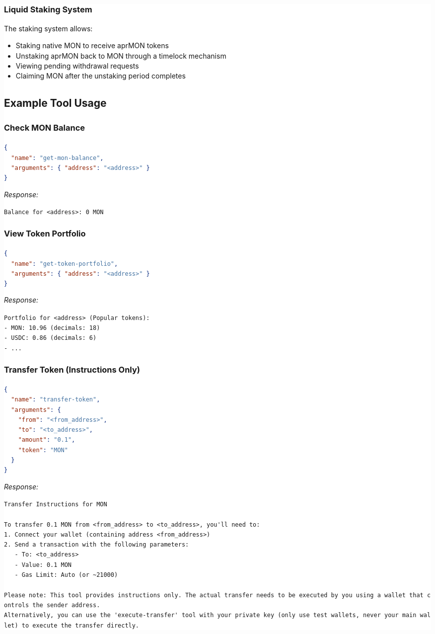### Liquid Staking System
The staking system allows:
- Staking native MON to receive aprMON tokens
- Unstaking aprMON back to MON through a timelock mechanism
- Viewing pending withdrawal requests
- Claiming MON after the unstaking period completes

## Example Tool Usage

### Check MON Balance
```json
{
  "name": "get-mon-balance",
  "arguments": { "address": "<address>" }
}
```
_Response:_
```
Balance for <address>: 0 MON
```

### View Token Portfolio
```json
{
  "name": "get-token-portfolio",
  "arguments": { "address": "<address>" }
}
```
_Response:_
```
Portfolio for <address> (Popular tokens):
- MON: 10.96 (decimals: 18)
- USDC: 0.86 (decimals: 6)
- ...
```

### Transfer Token (Instructions Only)
```json
{
  "name": "transfer-token",
  "arguments": {
    "from": "<from_address>",
    "to": "<to_address>",
    "amount": "0.1",
    "token": "MON"
  }
}
```
_Response:_
```
Transfer Instructions for MON

To transfer 0.1 MON from <from_address> to <to_address>, you'll need to:
1. Connect your wallet (containing address <from_address>)
2. Send a transaction with the following parameters:
   - To: <to_address>
   - Value: 0.1 MON
   - Gas Limit: Auto (or ~21000)

Please note: This tool provides instructions only. The actual transfer needs to be executed by you using a wallet that controls the sender address.
Alternatively, you can use the 'execute-transfer' tool with your private key (only use test wallets, never your main wallet) to execute the transfer directly.
```